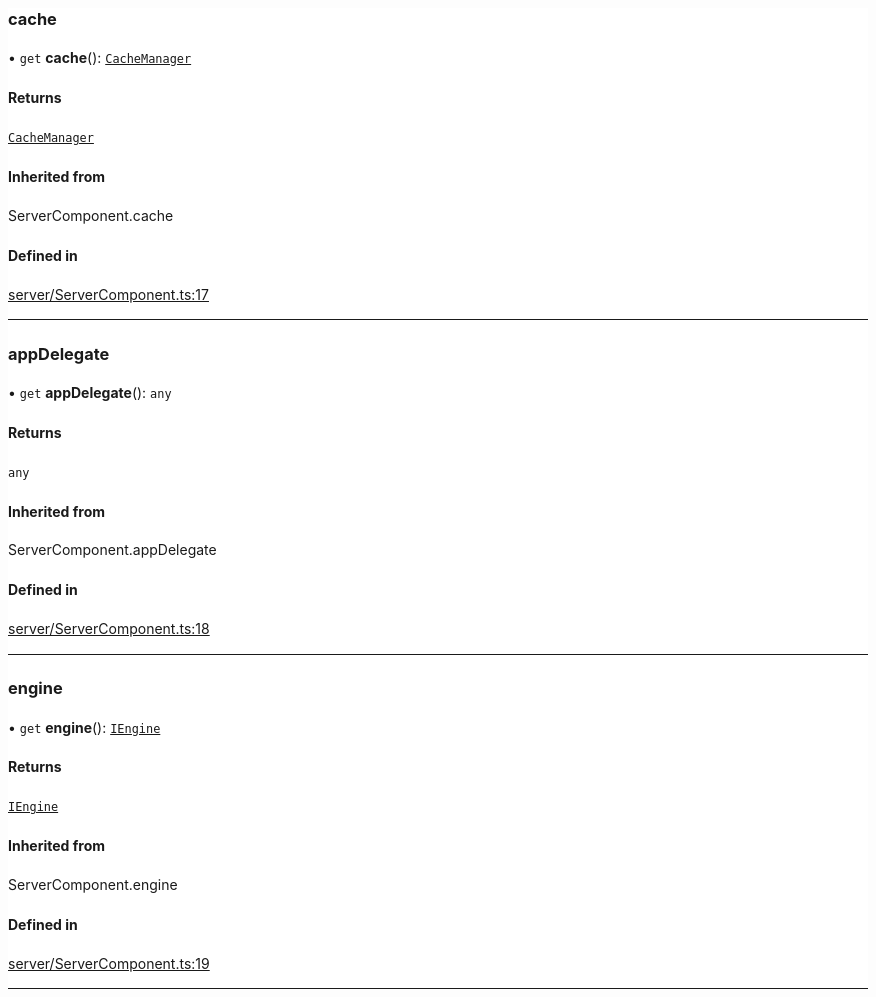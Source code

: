 ### cache

• `get` **cache**(): [`CacheManager`](CacheManager.md)

#### Returns

[`CacheManager`](CacheManager.md)

#### Inherited from

ServerComponent.cache

#### Defined in

[server/ServerComponent.ts:17](https://github.com/bpmnServer/bpmn-server/blob/4a25965/src/server/ServerComponent.ts#L17)

___

### appDelegate

• `get` **appDelegate**(): `any`

#### Returns

`any`

#### Inherited from

ServerComponent.appDelegate

#### Defined in

[server/ServerComponent.ts:18](https://github.com/bpmnServer/bpmn-server/blob/4a25965/src/server/ServerComponent.ts#L18)

___

### engine

• `get` **engine**(): [`IEngine`](../interfaces/IEngine.md)

#### Returns

[`IEngine`](../interfaces/IEngine.md)

#### Inherited from

ServerComponent.engine

#### Defined in

[server/ServerComponent.ts:19](https://github.com/bpmnServer/bpmn-server/blob/4a25965/src/server/ServerComponent.ts#L19)

___
